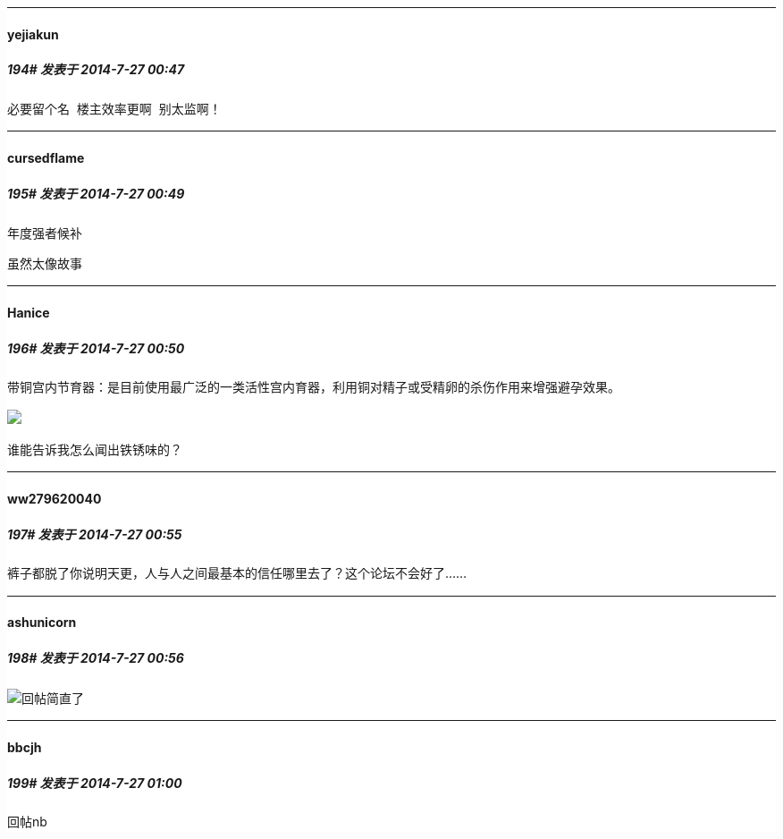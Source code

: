 *****

####  yejiakun  
##### 194#       发表于 2014-7-27 00:47


必要留个名  楼主效率更啊  别太监啊！


*****

####  cursedflame  
##### 195#       发表于 2014-7-27 00:49


年度强者候补

虽然太像故事


*****

####  Hanice  
##### 196#       发表于 2014-7-27 00:50


带铜宫内节育器：是目前使用最广泛的一类活性宫内育器，利用铜对精子或受精卵的杀伤作用来增强避孕效果。

<img src="http://p14.qhimg.com/t01bcc121ac5f3b06c0.jpg" referrerpolicy="no-referrer">


谁能告诉我怎么闻出铁锈味的？


*****

####  ww279620040  
##### 197#       发表于 2014-7-27 00:55


裤子都脱了你说明天更，人与人之间最基本的信任哪里去了？这个论坛不会好了……


*****

####  ashunicorn  
##### 198#       发表于 2014-7-27 00:56


<img src="https://static.saraba1st.com/image/smiley/zdl/157.gif" referrerpolicy="no-referrer">回帖简直了


*****

####  bbcjh  
##### 199#       发表于 2014-7-27 01:00


回帖nb
